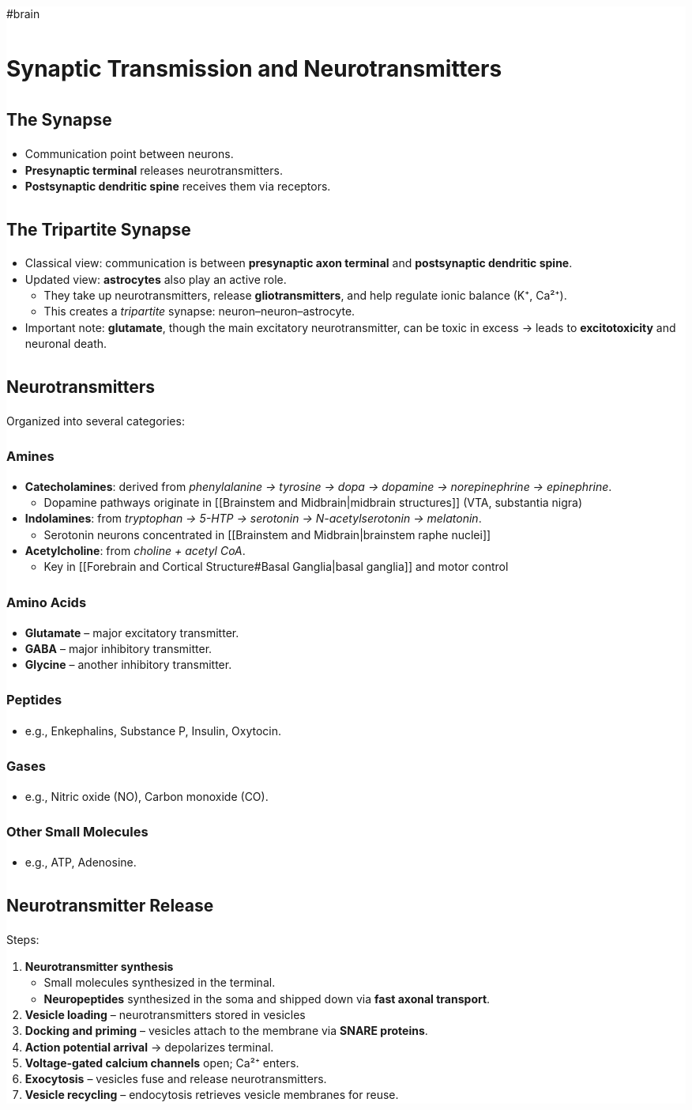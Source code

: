 #brain
# **Synaptic Transmission and Neurotransmitters**

## **The Synapse**
- Communication point between neurons.
- **Presynaptic terminal** releases neurotransmitters.
- **Postsynaptic dendritic spine** receives them via receptors.

## **The Tripartite Synapse**
- Classical view: communication is between **presynaptic axon terminal** and **postsynaptic dendritic spine**.
- Updated view: **astrocytes** also play an active role.
    - They take up neurotransmitters, release **gliotransmitters**, and help regulate ionic balance (K⁺, Ca²⁺).
    - This creates a _tripartite_ synapse: neuron–neuron–astrocyte.
- Important note: **glutamate**, though the main excitatory neurotransmitter, can be toxic in excess → leads to **excitotoxicity** and neuronal death.

## **Neurotransmitters**
Organized into several categories:
### **Amines**
- **Catecholamines**: derived from _phenylalanine → tyrosine → dopa → dopamine → norepinephrine → epinephrine_.
  - Dopamine pathways originate in [[Brainstem and Midbrain|midbrain structures]] (VTA, substantia nigra)
- **Indolamines**: from _tryptophan → 5-HTP → serotonin → N-acetylserotonin → melatonin_.
  - Serotonin neurons concentrated in [[Brainstem and Midbrain|brainstem raphe nuclei]]
- **Acetylcholine**: from _choline + acetyl CoA_.
  - Key in [[Forebrain and Cortical Structure#Basal Ganglia|basal ganglia]] and motor control
### **Amino Acids**
- **Glutamate** – major excitatory transmitter.
- **GABA** – major inhibitory transmitter.
- **Glycine** – another inhibitory transmitter.
### **Peptides**
- e.g., Enkephalins, Substance P, Insulin, Oxytocin.
### **Gases**
- e.g., Nitric oxide (NO), Carbon monoxide (CO).
### **Other Small Molecules**
- e.g., ATP, Adenosine.

## **Neurotransmitter Release**
Steps:
1. **Neurotransmitter synthesis**
    - Small molecules synthesized in the terminal.
    - **Neuropeptides** synthesized in the soma and shipped down via **fast axonal transport**.
2. **Vesicle loading** – neurotransmitters stored in vesicles
3. **Docking and priming** – vesicles attach to the membrane via **SNARE proteins**.
4. **Action potential arrival** → depolarizes terminal.
5. **Voltage-gated calcium channels** open; Ca²⁺ enters.
6. **Exocytosis** – vesicles fuse and release neurotransmitters.
7. **Vesicle recycling** – endocytosis retrieves vesicle membranes for reuse.
